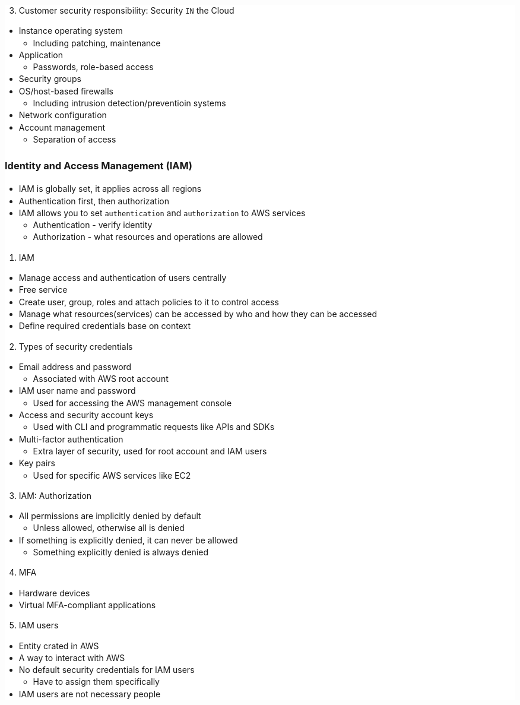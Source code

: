 
3. Customer security responsibility: Security `IN` the Cloud
  * Instance operating system
    * Including patching, maintenance
  * Application
    * Passwords, role-based access
  * Security groups
  * OS/host-based firewalls
    * Including intrusion detection/preventioin systems
  * Network configuration
  * Account management
    * Separation of access


### Identity and Access Management (IAM)
* IAM is globally set, it applies across all regions
* Authentication first, then authorization
* IAM allows you to set `authentication` and `authorization` to AWS services
  * Authentication - verify identity
  * Authorization - what resources and operations are allowed


1. IAM
  * Manage access and authentication of users centrally
  * Free service
  * Create user, group, roles and attach policies to it to control access
  * Manage what resources(services) can be accessed by who and how they can be accessed
  * Define required credentials base on context


2. Types of security credentials
  * Email address and password
    * Associated with AWS root account
  * IAM user name and password
    * Used for accessing the AWS management console
  * Access and security account keys
    * Used with CLI and programmatic requests like APIs and SDKs
  * Multi-factor authentication
    * Extra layer of security, used for root account and IAM users
  * Key pairs
    * Used for specific AWS services like EC2


3. IAM: Authorization
  * All permissions are implicitly denied by default
    * Unless allowed, otherwise all is denied
  * If something is explicitly denied, it can never be allowed
    * Something explicitly denied is always denied


4. MFA
  * Hardware devices
  * Virtual MFA-compliant applications


5. IAM users
  * Entity crated in AWS
  * A way to interact with AWS
  * No default security credentials for IAM users
    * Have to assign them specifically
  * IAM users are not necessary people

